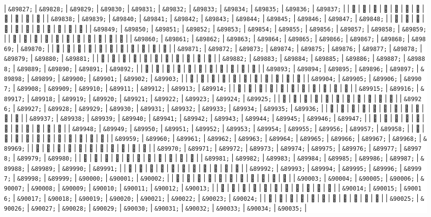 | `&89827;` | `&89828;` | `&89829;` | `&89830;` | `&89831;` | `&89832;` | `&89833;` | `&89834;` | `&89835;` | `&89836;` | `&89837;` | 
| &#89838; | &#89839; | &#89840; | &#89841; | &#89842; | &#89843; | &#89844; | &#89845; | &#89846; | &#89847; | &#89848; | 
| `&89838;` | `&89839;` | `&89840;` | `&89841;` | `&89842;` | `&89843;` | `&89844;` | `&89845;` | `&89846;` | `&89847;` | `&89848;` | 
| &#89849; | &#89850; | &#89851; | &#89852; | &#89853; | &#89854; | &#89855; | &#89856; | &#89857; | &#89858; | &#89859; | 
| `&89849;` | `&89850;` | `&89851;` | `&89852;` | `&89853;` | `&89854;` | `&89855;` | `&89856;` | `&89857;` | `&89858;` | `&89859;` | 
| &#89860; | &#89861; | &#89862; | &#89863; | &#89864; | &#89865; | &#89866; | &#89867; | &#89868; | &#89869; | &#89870; | 
| `&89860;` | `&89861;` | `&89862;` | `&89863;` | `&89864;` | `&89865;` | `&89866;` | `&89867;` | `&89868;` | `&89869;` | `&89870;` | 
| &#89871; | &#89872; | &#89873; | &#89874; | &#89875; | &#89876; | &#89877; | &#89878; | &#89879; | &#89880; | &#89881; | 
| `&89871;` | `&89872;` | `&89873;` | `&89874;` | `&89875;` | `&89876;` | `&89877;` | `&89878;` | `&89879;` | `&89880;` | `&89881;` | 
| &#89882; | &#89883; | &#89884; | &#89885; | &#89886; | &#89887; | &#89888; | &#89889; | &#89890; | &#89891; | &#89892; | 
| `&89882;` | `&89883;` | `&89884;` | `&89885;` | `&89886;` | `&89887;` | `&89888;` | `&89889;` | `&89890;` | `&89891;` | `&89892;` | 
| &#89893; | &#89894; | &#89895; | &#89896; | &#89897; | &#89898; | &#89899; | &#89900; | &#89901; | &#89902; | &#89903; | 
| `&89893;` | `&89894;` | `&89895;` | `&89896;` | `&89897;` | `&89898;` | `&89899;` | `&89900;` | `&89901;` | `&89902;` | `&89903;` | 
| &#89904; | &#89905; | &#89906; | &#89907; | &#89908; | &#89909; | &#89910; | &#89911; | &#89912; | &#89913; | &#89914; | 
| `&89904;` | `&89905;` | `&89906;` | `&89907;` | `&89908;` | `&89909;` | `&89910;` | `&89911;` | `&89912;` | `&89913;` | `&89914;` | 
| &#89915; | &#89916; | &#89917; | &#89918; | &#89919; | &#89920; | &#89921; | &#89922; | &#89923; | &#89924; | &#89925; | 
| `&89915;` | `&89916;` | `&89917;` | `&89918;` | `&89919;` | `&89920;` | `&89921;` | `&89922;` | `&89923;` | `&89924;` | `&89925;` | 
| &#89926; | &#89927; | &#89928; | &#89929; | &#89930; | &#89931; | &#89932; | &#89933; | &#89934; | &#89935; | &#89936; | 
| `&89926;` | `&89927;` | `&89928;` | `&89929;` | `&89930;` | `&89931;` | `&89932;` | `&89933;` | `&89934;` | `&89935;` | `&89936;` | 
| &#89937; | &#89938; | &#89939; | &#89940; | &#89941; | &#89942; | &#89943; | &#89944; | &#89945; | &#89946; | &#89947; | 
| `&89937;` | `&89938;` | `&89939;` | `&89940;` | `&89941;` | `&89942;` | `&89943;` | `&89944;` | `&89945;` | `&89946;` | `&89947;` | 
| &#89948; | &#89949; | &#89950; | &#89951; | &#89952; | &#89953; | &#89954; | &#89955; | &#89956; | &#89957; | &#89958; | 
| `&89948;` | `&89949;` | `&89950;` | `&89951;` | `&89952;` | `&89953;` | `&89954;` | `&89955;` | `&89956;` | `&89957;` | `&89958;` | 
| &#89959; | &#89960; | &#89961; | &#89962; | &#89963; | &#89964; | &#89965; | &#89966; | &#89967; | &#89968; | &#89969; | 
| `&89959;` | `&89960;` | `&89961;` | `&89962;` | `&89963;` | `&89964;` | `&89965;` | `&89966;` | `&89967;` | `&89968;` | `&89969;` | 
| &#89970; | &#89971; | &#89972; | &#89973; | &#89974; | &#89975; | &#89976; | &#89977; | &#89978; | &#89979; | &#89980; | 
| `&89970;` | `&89971;` | `&89972;` | `&89973;` | `&89974;` | `&89975;` | `&89976;` | `&89977;` | `&89978;` | `&89979;` | `&89980;` | 
| &#89981; | &#89982; | &#89983; | &#89984; | &#89985; | &#89986; | &#89987; | &#89988; | &#89989; | &#89990; | &#89991; | 
| `&89981;` | `&89982;` | `&89983;` | `&89984;` | `&89985;` | `&89986;` | `&89987;` | `&89988;` | `&89989;` | `&89990;` | `&89991;` | 
| &#89992; | &#89993; | &#89994; | &#89995; | &#89996; | &#89997; | &#89998; | &#89999; | &#90000; | &#90001; | &#90002; | 
| `&89992;` | `&89993;` | `&89994;` | `&89995;` | `&89996;` | `&89997;` | `&89998;` | `&89999;` | `&90000;` | `&90001;` | `&90002;` | 
| &#90003; | &#90004; | &#90005; | &#90006; | &#90007; | &#90008; | &#90009; | &#90010; | &#90011; | &#90012; | &#90013; | 
| `&90003;` | `&90004;` | `&90005;` | `&90006;` | `&90007;` | `&90008;` | `&90009;` | `&90010;` | `&90011;` | `&90012;` | `&90013;` | 
| &#90014; | &#90015; | &#90016; | &#90017; | &#90018; | &#90019; | &#90020; | &#90021; | &#90022; | &#90023; | &#90024; | 
| `&90014;` | `&90015;` | `&90016;` | `&90017;` | `&90018;` | `&90019;` | `&90020;` | `&90021;` | `&90022;` | `&90023;` | `&90024;` | 
| &#90025; | &#90026; | &#90027; | &#90028; | &#90029; | &#90030; | &#90031; | &#90032; | &#90033; | &#90034; | &#90035; | 
| `&90025;` | `&90026;` | `&90027;` | `&90028;` | `&90029;` | `&90030;` | `&90031;` | `&90032;` | `&90033;` | `&90034;` | `&90035;` | 